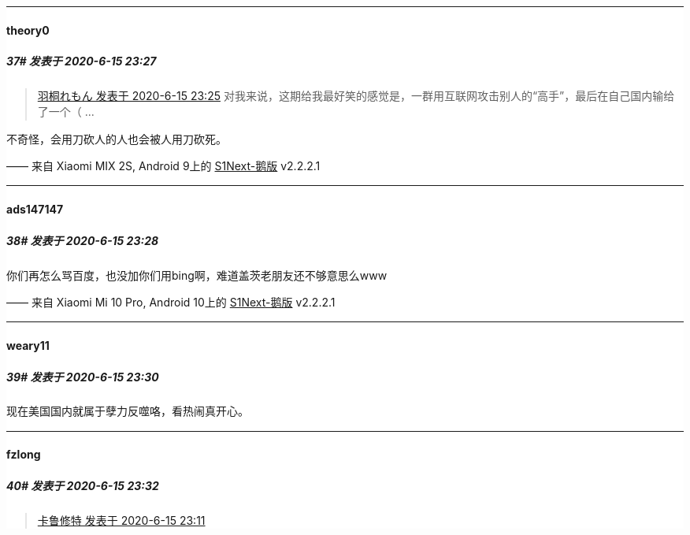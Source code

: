 





-----

####  theory0  
##### 37#       发表于 2020-6-15 23:27



<blockquote><a href="httphttps://bbs.saraba1st.com/2b/forum.php?mod=redirect&amp;goto=findpost&amp;pid=47819471&amp;ptid=1941915" target="_blank">羽桐れもん 发表于 2020-6-15 23:25</a>
对我来说，这期给我最好笑的感觉是，一群用互联网攻击别人的“高手”，最后在自己国内输给了一个（ ...</blockquote>
不奇怪，会用刀砍人的人也会被人用刀砍死。

—— 来自 Xiaomi MIX 2S, Android 9上的 [S1Next-鹅版](https://github.com/ykrank/S1-Next/releases) v2.2.2.1







-----

####  ads147147  
##### 38#       发表于 2020-6-15 23:28




你们再怎么骂百度，也没加你们用bing啊，难道盖茨老朋友还不够意思么www

—— 来自 Xiaomi Mi 10 Pro, Android 10上的 [S1Next-鹅版](https://github.com/ykrank/S1-Next/releases) v2.2.2.1







-----

####  weary11  
##### 39#       发表于 2020-6-15 23:30




现在美国国内就属于孽力反噬咯，看热闹真开心。







-----

####  fzlong  
##### 40#       发表于 2020-6-15 23:32



<blockquote><a href="httphttps://bbs.saraba1st.com/2b/forum.php?mod=redirect&amp;goto=findpost&amp;pid=47819305&amp;ptid=1941915" target="_blank">卡鲁修特 发表于 2020-6-15 23:11</a>
